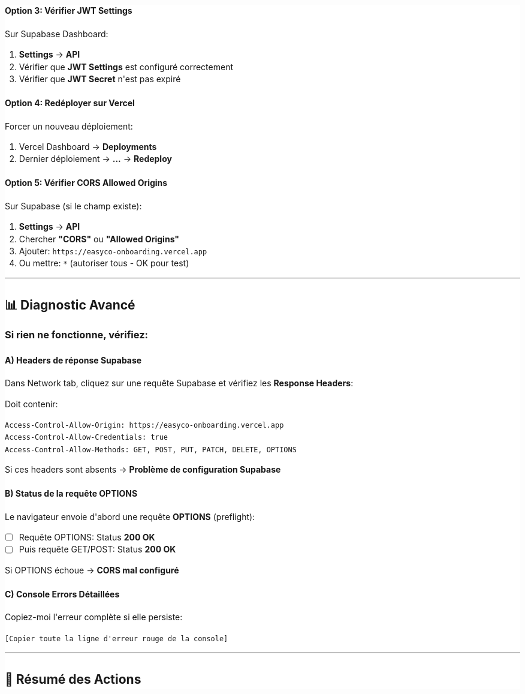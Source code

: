 #### Option 3: Vérifier JWT Settings
Sur Supabase Dashboard:
1. **Settings** → **API**
2. Vérifier que **JWT Settings** est configuré correctement
3. Vérifier que **JWT Secret** n'est pas expiré

#### Option 4: Redéployer sur Vercel
Forcer un nouveau déploiement:
1. Vercel Dashboard → **Deployments**
2. Dernier déploiement → **...** → **Redeploy**

#### Option 5: Vérifier CORS Allowed Origins
Sur Supabase (si le champ existe):
1. **Settings** → **API**
2. Chercher **"CORS"** ou **"Allowed Origins"**
3. Ajouter: `https://easyco-onboarding.vercel.app`
4. Ou mettre: `*` (autoriser tous - OK pour test)

---

## 📊 Diagnostic Avancé

### Si rien ne fonctionne, vérifiez:

#### A) Headers de réponse Supabase
Dans Network tab, cliquez sur une requête Supabase et vérifiez les **Response Headers**:

Doit contenir:
```
Access-Control-Allow-Origin: https://easyco-onboarding.vercel.app
Access-Control-Allow-Credentials: true
Access-Control-Allow-Methods: GET, POST, PUT, PATCH, DELETE, OPTIONS
```

Si ces headers sont absents → **Problème de configuration Supabase**

#### B) Status de la requête OPTIONS
Le navigateur envoie d'abord une requête **OPTIONS** (preflight):
- [ ] Requête OPTIONS: Status **200 OK**
- [ ] Puis requête GET/POST: Status **200 OK**

Si OPTIONS échoue → **CORS mal configuré**

#### C) Console Errors Détaillées
Copiez-moi l'erreur complète si elle persiste:
```
[Copier toute la ligne d'erreur rouge de la console]
```

---

## 🎯 Résumé des Actions
